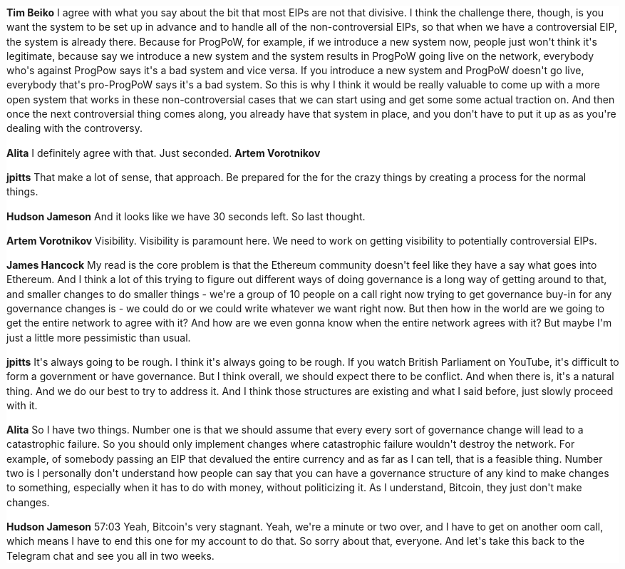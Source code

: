 **Tim Beiko**
I agree with what you say about the bit that most EIPs are not that divisive. I think the challenge there, though, is you want the system to be set up in advance and to handle all of the non-controversial EIPs, so that when we have a controversial EIP, the system is already there. Because for ProgPoW, for example, if we introduce a new system now, people just won't think it's legitimate, because say we introduce a new system and the system results in ProgPoW going live on the network, everybody who's against ProgPow says it's a bad system and vice versa. If you introduce a new system and ProgPoW doesn't go live, everybody that's pro-ProgPoW says it's a bad system. So this is why I think it would be really valuable to come up with a more open system that works in these non-controversial cases that we can start using and get some some actual traction on. And then once the next controversial thing comes along, you already have that system in place, and you don't have to put it up as as you're dealing with the controversy.

**Alita**
I definitely agree with that. Just seconded.
**Artem Vorotnikov**


**jpitts**
That make a lot of sense, that approach. Be prepared for the for the crazy things by creating a process for the normal things.

**Hudson Jameson**
And it looks like we have 30 seconds left. So last thought.

**Artem Vorotnikov**
Visibility. Visibility is paramount here. We need to work on getting visibility to potentially controversial EIPs.

**James Hancock**
My read is the core problem is that the Ethereum community doesn't feel like they have a say what goes into Ethereum. And I think a lot of this trying to figure out different ways of doing governance is a long way of getting around to that, and smaller changes to do smaller things - we're a group of 10 people on a call right now trying to get governance buy-in for any governance changes is - we could do or we could write whatever we want right now. But then how in the world are we going to get the entire network to agree with it? And how are we even gonna know when the entire network agrees with it? But maybe I'm just a little more pessimistic than usual.

**jpitts**
It's always going to be rough. I think it's always going to be rough. If you watch British Parliament on YouTube, it's difficult to form a government or have governance. But I think overall, we should expect there to be conflict. And when there is, it's a natural thing. And we do our best to try to address it. And I think those structures are existing and what I said before, just slowly proceed with it.

**Alita**
So I have two things. Number one is that we should assume that every every sort of governance change will lead to a catastrophic failure. So you should only implement changes where catastrophic failure wouldn't destroy the network. For example, of somebody passing an EIP that devalued the entire currency and as far as I can tell, that is a feasible thing. Number two is I personally don't understand how people can say that you can have a governance structure of any kind to make changes to something, especially when it has to do with money, without politicizing it.  As I understand, Bitcoin, they just don't make changes.

**Hudson Jameson**
57:03
Yeah, Bitcoin's very stagnant. Yeah, we're a minute or two over, and I have to get on another oom call, which means I have to end this one for my account to do that. So sorry about that, everyone. And let's take this back to the Telegram chat and see you all in two weeks.
